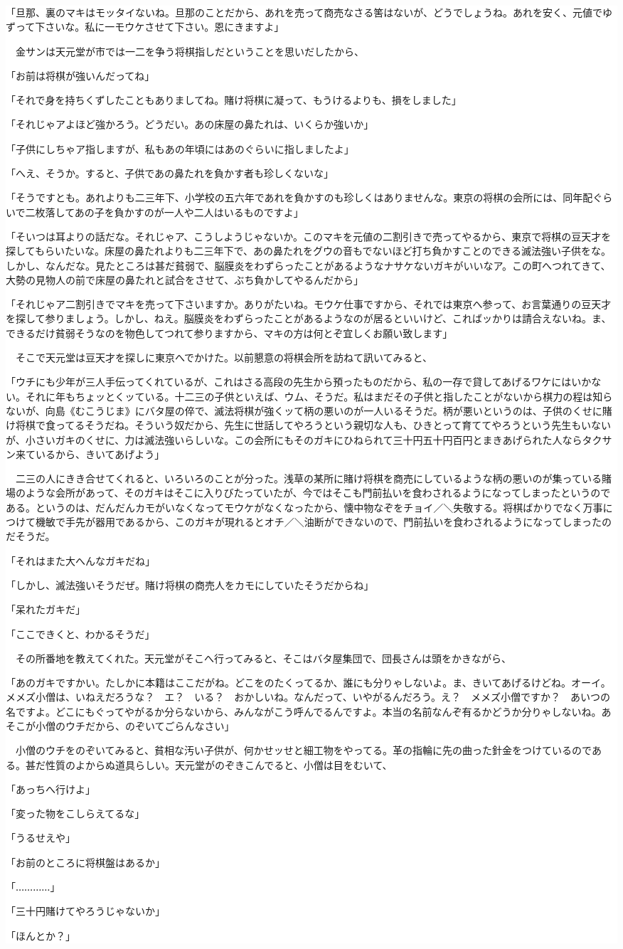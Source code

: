 「旦那、裏のマキはモッタイないね。旦那のことだから、あれを売って商売なさる筈はないが、どうでしょうね。あれを安く、元値でゆずって下さいな。私に一モウケさせて下さい。恩にきますよ」

　金サンは天元堂が市では一二を争う将棋指しだということを思いだしたから、

「お前は将棋が強いんだってね」

「それで身を持ちくずしたこともありましてね。賭け将棋に凝って、もうけるよりも、損をしました」

「それじゃアよほど強かろう。どうだい。あの床屋の鼻たれは、いくらか強いか」

「子供にしちゃア指しますが、私もあの年頃にはあのぐらいに指しましたよ」

「へえ、そうか。すると、子供であの鼻たれを負かす者も珍しくないな」

「そうですとも。あれよりも二三年下、小学校の五六年であれを負かすのも珍しくはありませんな。東京の将棋の会所には、同年配ぐらいで二枚落してあの子を負かすのが一人や二人はいるものですよ」

「そいつは耳よりの話だな。それじゃア、こうしようじゃないか。このマキを元値の二割引きで売ってやるから、東京で将棋の豆天才を探してもらいたいな。床屋の鼻たれよりも二三年下で、あの鼻たれをグウの音もでないほど打ち負かすことのできる滅法強い子供をな。しかし、なんだな。見たところは甚だ貧弱で、脳膜炎をわずらったことがあるようなナサケないガキがいいなア。この町へつれてきて、大勢の見物人の前で床屋の鼻たれと試合をさせて、ぶち負かしてやるんだから」

「それじゃア二割引きでマキを売って下さいますか。ありがたいね。モウケ仕事ですから、それでは東京へ参って、お言葉通りの豆天才を探して参りましょう。しかし、ねえ。脳膜炎をわずらったことがあるようなのが居るといいけど、こればッかりは請合えないね。ま、できるだけ貧弱そうなのを物色してつれて参りますから、マキの方は何とぞ宜しくお願い致します」

　そこで天元堂は豆天才を探しに東京へでかけた。以前懇意の将棋会所を訪ねて訊いてみると、

「ウチにも少年が三人手伝ってくれているが、これはさる高段の先生から預ったものだから、私の一存で貸してあげるワケにはいかない。それに年もちょッとくッている。十二三の子供といえば、ウム、そうだ。私はまだその子供と指したことがないから棋力の程は知らないが、向島《むこうじま》にバタ屋の倅で、滅法将棋が強くッて柄の悪いのが一人いるそうだ。柄が悪いというのは、子供のくせに賭け将棋で食ってるそうだね。そういう奴だから、先生に世話してやろうという親切な人も、ひきとって育ててやろうという先生もいないが、小さいガキのくせに、力は滅法強いらしいな。この会所にもそのガキにひねられて三十円五十円百円とまきあげられた人ならタクサン来ているから、きいてあげよう」

　二三の人にきき合せてくれると、いろいろのことが分った。浅草の某所に賭け将棋を商売にしているような柄の悪いのが集っている賭場のような会所があって、そのガキはそこに入りびたっていたが、今ではそこも門前払いを食わされるようになってしまったというのである。というのは、だんだんカモがいなくなってモウケがなくなったから、懐中物なぞをチョイ／＼失敬する。将棋ばかりでなく万事につけて機敏で手先が器用であるから、このガキが現れるとオチ／＼油断ができないので、門前払いを食わされるようになってしまったのだそうだ。

「それはまた大へんなガキだね」

「しかし、滅法強いそうだぜ。賭け将棋の商売人をカモにしていたそうだからね」

「呆れたガキだ」

「ここできくと、わかるそうだ」

　その所番地を教えてくれた。天元堂がそこへ行ってみると、そこはバタ屋集団で、団長さんは頭をかきながら、

「あのガキですかい。たしかに本籍はここだがね。どこをのたくってるか、誰にも分りゃしないよ。ま、きいてあげるけどね。オーイ。メメズ小僧は、いねえだろうな？　エ？　いる？　おかしいね。なんだって、いやがるんだろう。え？　メメズ小僧ですか？　あいつの名ですよ。どこにもぐってやがるか分らないから、みんながこう呼んでるんですよ。本当の名前なんぞ有るかどうか分りゃしないね。あそこが小僧のウチだから、のぞいてごらんなさい」

　小僧のウチをのぞいてみると、貧相な汚い子供が、何かせッせと細工物をやってる。革の指輪に先の曲った針金をつけているのである。甚だ性質のよからぬ道具らしい。天元堂がのぞきこんでると、小僧は目をむいて、

「あっちへ行けよ」

「変った物をこしらえてるな」

「うるせえや」

「お前のところに将棋盤はあるか」

「…………」

「三十円賭けてやろうじゃないか」

「ほんとか？」
